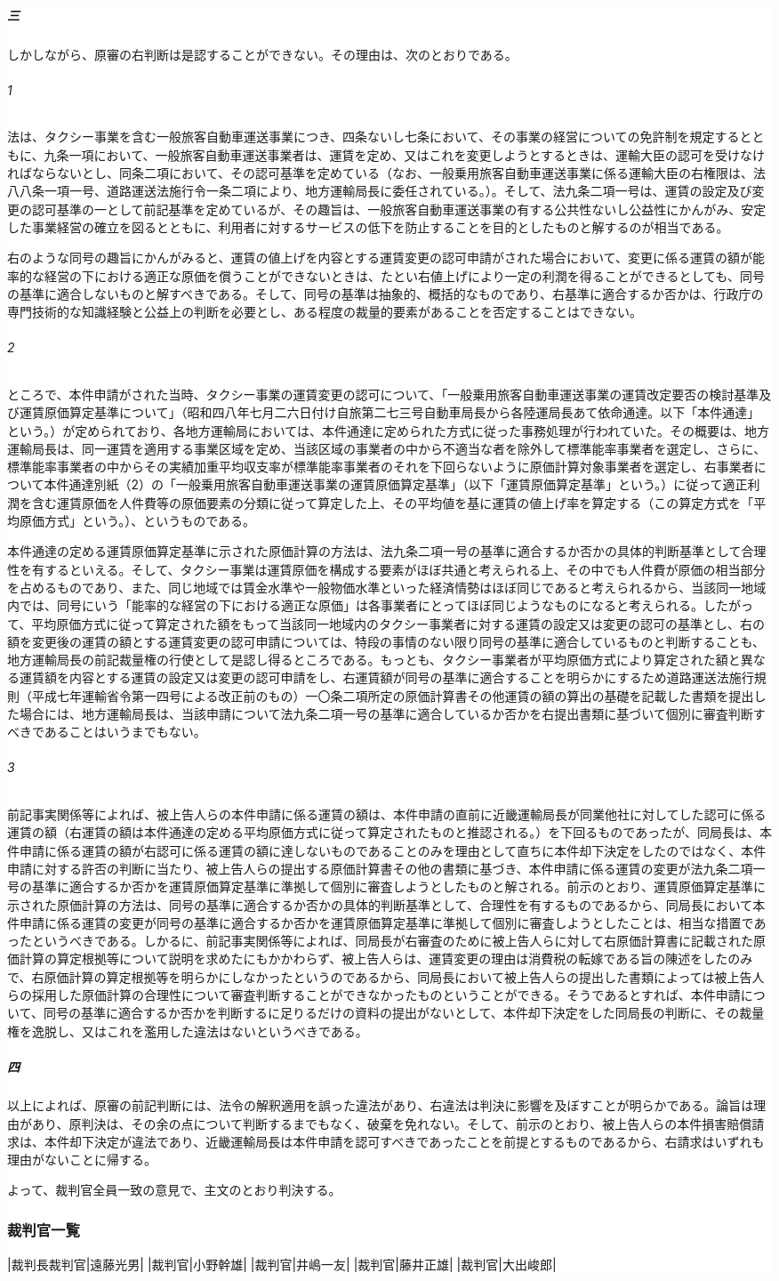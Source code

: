 ##### 三

しかしながら、原審の右判断は是認することができない。その理由は、次のとおりである。

###### 1

法は、タクシー事業を含む一般旅客自動車運送事業につき、四条ないし七条において、その事業の経営についての免許制を規定するとともに、九条一項において、一般旅客自動車運送事業者は、運賃を定め、又はこれを変更しようとするときは、運輸大臣の認可を受けなければならないとし、同条二項において、その認可基準を定めている（なお、一般乗用旅客自動車運送事業に係る運輸大臣の右権限は、法八八条一項一号、道路運送法施行令一条二項により、地方運輸局長に委任されている。）。そして、法九条二項一号は、運賃の設定及び変更の認可基準の一として前記基準を定めているが、その趣旨は、一般旅客自動車運送事業の有する公共性ないし公益性にかんがみ、安定した事業経営の確立を図るとともに、利用者に対するサービスの低下を防止することを目的としたものと解するのが相当である。

右のような同号の趣旨にかんがみると、運賃の値上げを内容とする運賃変更の認可申請がされた場合において、変更に係る運賃の額が能率的な経営の下における適正な原価を償うことができないときは、たとい右値上げにより一定の利潤を得ることができるとしても、同号の基準に適合しないものと解すべきである。そして、同号の基準は抽象的、概括的なものであり、右基準に適合するか否かは、行政庁の専門技術的な知識経験と公益上の判断を必要とし、ある程度の裁量的要素があることを否定することはできない。

###### 2

ところで、本件申請がされた当時、タクシー事業の運賃変更の認可について、「一般乗用旅客自動車運送事業の運賃改定要否の検討基準及び運賃原価算定基準について」（昭和四八年七月二六日付け自旅第二七三号自動車局長から各陸運局長あて依命通達。以下「本件通達」という。）が定められており、各地方運輸局においては、本件通達に定められた方式に従った事務処理が行われていた。その概要は、地方運輸局長は、同一運賃を適用する事業区域を定め、当該区域の事業者の中から不適当な者を除外して標準能率事業者を選定し、さらに、標準能率事業者の中からその実績加重平均収支率が標準能率事業者のそれを下回らないように原価計算対象事業者を選定し、右事業者について本件通達別紙（2）の「一般乗用旅客自動車運送事業の運賃原価算定基準」（以下「運賃原価算定基準」という。）に従って適正利潤を含む運賃原価を人件費等の原価要素の分類に従って算定した上、その平均値を基に運賃の値上げ率を算定する（この算定方式を「平均原価方式」という。）、というものである。

本件通達の定める運賃原価算定基準に示された原価計算の方法は、法九条二項一号の基準に適合するか否かの具体的判断基準として合理性を有するといえる。そして、タクシー事業は運賃原価を構成する要素がほぼ共通と考えられる上、その中でも人件費が原価の相当部分を占めるものであり、また、同じ地域では賃金水準や一般物価水準といった経済情勢はほぼ同じであると考えられるから、当該同一地域内では、同号にいう「能率的な経営の下における適正な原価」は各事業者にとってほぼ同じようなものになると考えられる。したがって、平均原価方式に従って算定された額をもって当該同一地域内のタクシー事業者に対する運賃の設定又は変更の認可の基準とし、右の額を変更後の運賃の額とする運賃変更の認可申請については、特段の事情のない限り同号の基準に適合しているものと判断することも、地方運輸局長の前記裁量権の行使として是認し得るところである。もっとも、タクシー事業者が平均原価方式により算定された額と異なる運賃額を内容とする運賃の設定又は変更の認可申請をし、右運賃額が同号の基準に適合することを明らかにするため道路運送法施行規則（平成七年運輸省令第一四号による改正前のもの）一〇条二項所定の原価計算書その他運賃の額の算出の基礎を記載した書類を提出した場合には、地方運輸局長は、当該申請について法九条二項一号の基準に適合しているか否かを右提出書類に基づいて個別に審査判断すべきであることはいうまでもない。

###### 3

前記事実関係等によれば、被上告人らの本件申請に係る運賃の額は、本件申請の直前に近畿運輸局長が同業他社に対してした認可に係る運賃の額（右運賃の額は本件通達の定める平均原価方式に従って算定されたものと推認される。）を下回るものであったが、同局長は、本件申請に係る運賃の額が右認可に係る運賃の額に達しないものであることのみを理由として直ちに本件却下決定をしたのではなく、本件申請に対する許否の判断に当たり、被上告人らの提出する原価計算書その他の書類に基づき、本件申請に係る運賃の変更が法九条二項一号の基準に適合するか否かを運賃原価算定基準に準拠して個別に審査しようとしたものと解される。前示のとおり、運賃原価算定基準に示された原価計算の方法は、同号の基準に適合するか否かの具体的判断基準として、合理性を有するものであるから、同局長において本件申請に係る運賃の変更が同号の基準に適合するか否かを運賃原価算定基準に準拠して個別に審査しようとしたことは、相当な措置であったというべきである。しかるに、前記事実関係等によれば、同局長が右審査のために被上告人らに対して右原価計算書に記載された原価計算の算定根拠等について説明を求めたにもかかわらず、被上告人らは、運賃変更の理由は消費税の転嫁である旨の陳述をしたのみで、右原価計算の算定根拠等を明らかにしなかったというのであるから、同局長において被上告人らの提出した書類によっては被上告人らの採用した原価計算の合理性について審査判断することができなかったものということができる。そうであるとすれば、本件申請について、同号の基準に適合するか否かを判断するに足りるだけの資料の提出がないとして、本件却下決定をした同局長の判断に、その裁量権を逸脱し、又はこれを濫用した違法はないというべきである。

##### 四

以上によれば、原審の前記判断には、法令の解釈適用を誤った違法があり、右違法は判決に影響を及ぼすことが明らかである。論旨は理由があり、原判決は、その余の点について判断するまでもなく、破棄を免れない。そして、前示のとおり、被上告人らの本件損害賠償請求は、本件却下決定が違法であり、近畿運輸局長は本件申請を認可すべきであったことを前提とするものであるから、右請求はいずれも理由がないことに帰する。

よって、裁判官全員一致の意見で、主文のとおり判決する。

### 裁判官一覧

|裁判長裁判官|遠藤光男|
|裁判官|小野幹雄|
|裁判官|井嶋一友|
|裁判官|藤井正雄|
|裁判官|大出峻郎|







